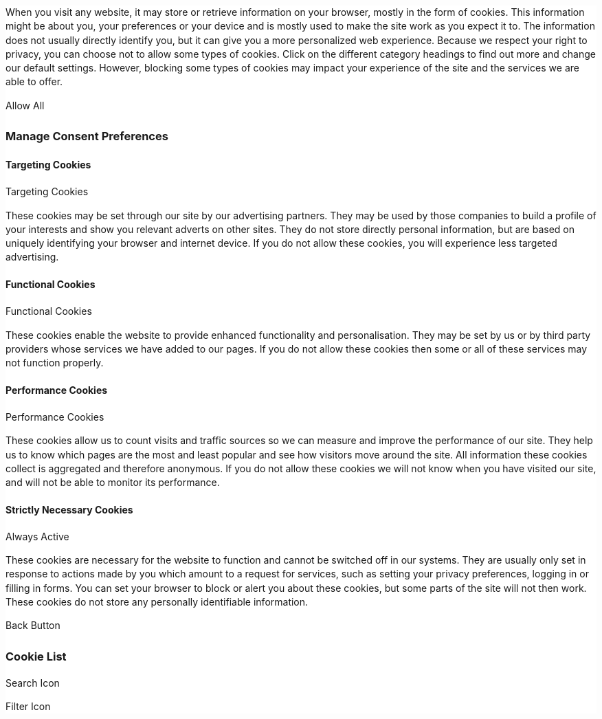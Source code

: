 When you visit any website, it may store or retrieve information on your browser, mostly in the form of cookies. This information might be about you, your preferences or your device and is mostly used to make the site work as you expect it to. The information does not usually directly identify you, but it can give you a more personalized web experience. Because we respect your right to privacy, you can choose not to allow some types of cookies. Click on the different category headings to find out more and change our default settings. However, blocking some types of cookies may impact your experience of the site and the services we are able to offer.

Allow All

### Manage Consent Preferences

#### Targeting Cookies

Targeting Cookies

These cookies may be set through our site by our advertising partners. They may be used by those companies to build a profile of your interests and show you relevant adverts on other sites. They do not store directly personal information, but are based on uniquely identifying your browser and internet device. If you do not allow these cookies, you will experience less targeted advertising.

#### Functional Cookies

Functional Cookies

These cookies enable the website to provide enhanced functionality and personalisation. They may be set by us or by third party providers whose services we have added to our pages. If you do not allow these cookies then some or all of these services may not function properly.

#### Performance Cookies

Performance Cookies

These cookies allow us to count visits and traffic sources so we can measure and improve the performance of our site. They help us to know which pages are the most and least popular and see how visitors move around the site. All information these cookies collect is aggregated and therefore anonymous. If you do not allow these cookies we will not know when you have visited our site, and will not be able to monitor its performance.

#### Strictly Necessary Cookies

Always Active

These cookies are necessary for the website to function and cannot be switched off in our systems. They are usually only set in response to actions made by you which amount to a request for services, such as setting your privacy preferences, logging in or filling in forms. You can set your browser to block or alert you about these cookies, but some parts of the site will not then work. These cookies do not store any personally identifiable information.

Back Button

### Cookie List

Search Icon

Filter Icon
